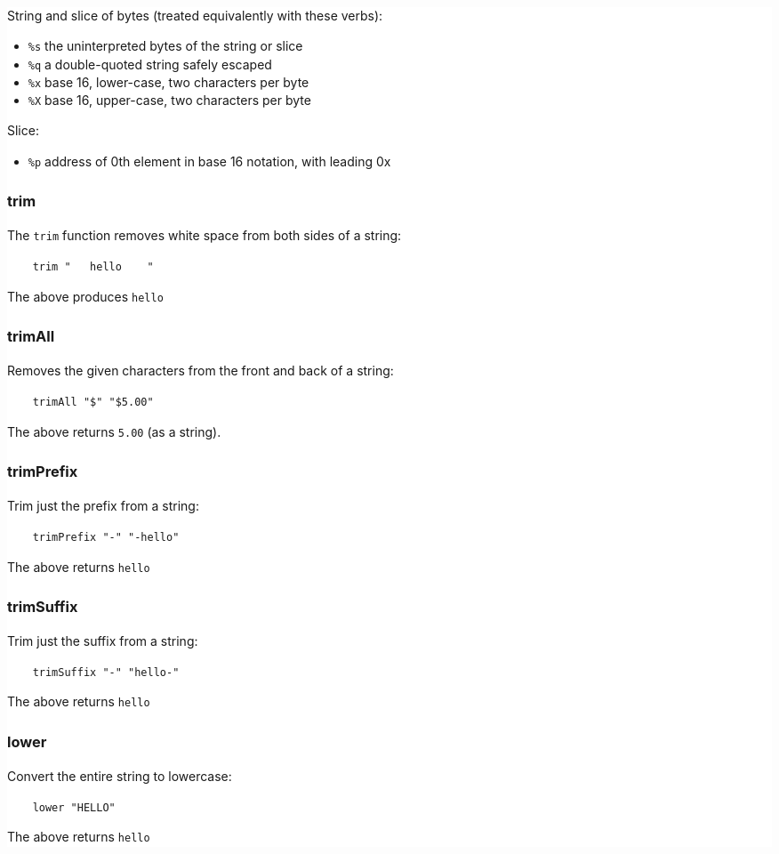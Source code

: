 String and slice of bytes (treated equivalently with these verbs):

* `%s` the uninterpreted bytes of the string or slice
* `%q` a double-quoted string safely escaped
* `%x` base 16, lower-case, two characters per byte
* `%X` base 16, upper-case, two characters per byte

Slice:

* `%p` address of 0th element in base 16 notation, with leading 0x

### trim

The `trim` function removes white space from both sides of a string:

```text
    trim "   hello    "
```

The above produces `hello`

### trimAll

Removes the given characters from the front and back of a string:

```text
    trimAll "$" "$5.00"
```

The above returns `5.00` (as a string).

### trimPrefix

Trim just the prefix from a string:

```text
    trimPrefix "-" "-hello"
```

The above returns `hello`

### trimSuffix

Trim just the suffix from a string:

```text
    trimSuffix "-" "hello-"
```

The above returns `hello`

### lower

Convert the entire string to lowercase:

```text
    lower "HELLO"
```

The above returns `hello`
